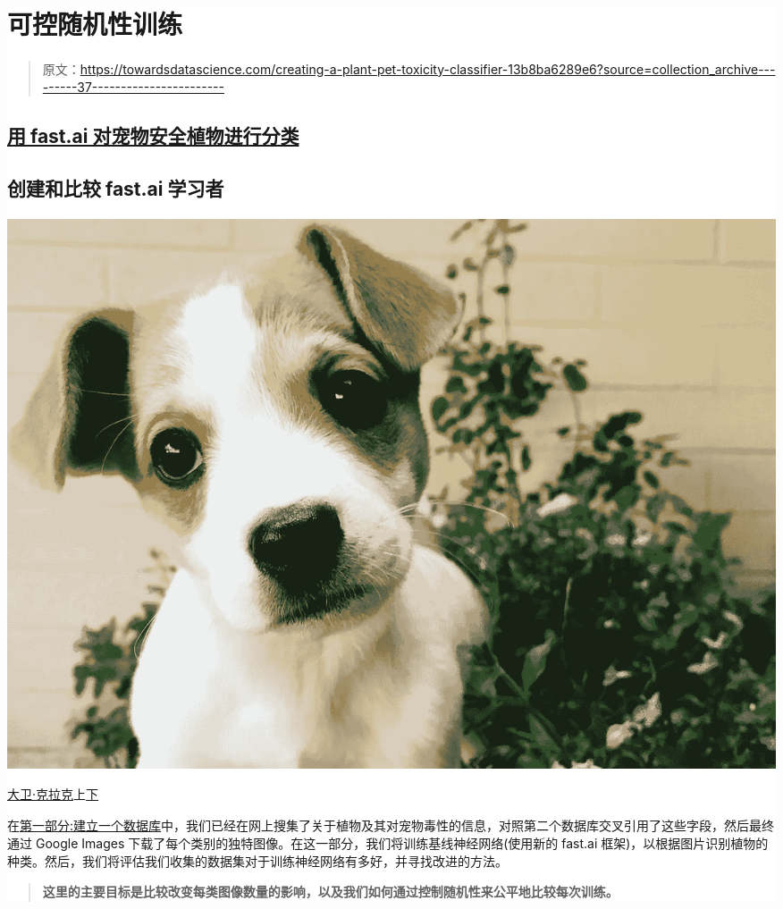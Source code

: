 # 可控随机性训练

> 原文：<https://towardsdatascience.com/creating-a-plant-pet-toxicity-classifier-13b8ba6289e6?source=collection_archive---------37----------------------->

## [用 fast.ai 对宠物安全植物进行分类](https://towardsdatascience.com/tagged/petsafe-plants-fastai)

## 创建和比较 fast.ai 学习者

![](img/a24f730e6a2a43203596469de17f963a.png)

[大卫·克拉克](https://unsplash.com/@mancity17)上[下](https://unsplash.com/)

在[第一部分:建立一个数据库](https://kenichinakanishi.medium.com/creating-a-plant-pet-toxicity-classifier-a29587f3f04c)中，我们已经在网上搜集了关于植物及其对宠物毒性的信息，对照第二个数据库交叉引用了这些字段，然后最终通过 Google Images 下载了每个类别的独特图像。在这一部分，我们将训练基线神经网络(使用新的 fast.ai 框架)，以根据图片识别植物的种类。然后，我们将评估我们收集的数据集对于训练神经网络有多好，并寻找改进的方法。

> **这里的主要目标是比较改变每类图像数量的影响，以及我们如何通过控制随机性来公平地比较每次训练。**
